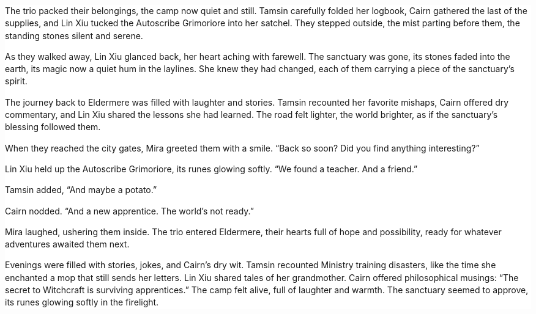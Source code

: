 The trio packed their belongings, the camp now quiet and still. Tamsin carefully folded her logbook, Cairn gathered the last of the supplies, and Lin Xiu tucked the Autoscribe Grimoriore into her satchel. They stepped outside, the mist parting before them, the standing stones silent and serene.

As they walked away, Lin Xiu glanced back, her heart aching with farewell. The sanctuary was gone, its stones faded into the earth, its magic now a quiet hum in the laylines. She knew they had changed, each of them carrying a piece of the sanctuary’s spirit.

The journey back to Eldermere was filled with laughter and stories. Tamsin recounted her favorite mishaps, Cairn offered dry commentary, and Lin Xiu shared the lessons she had learned. The road felt lighter, the world brighter, as if the sanctuary’s blessing followed them.

When they reached the city gates, Mira greeted them with a smile. “Back so soon? Did you find anything interesting?”

Lin Xiu held up the Autoscribe Grimoriore, its runes glowing softly. “We found a teacher. And a friend.”

Tamsin added, “And maybe a potato.”

Cairn nodded. “And a new apprentice. The world’s not ready.”

Mira laughed, ushering them inside. The trio entered Eldermere, their hearts full of hope and possibility, ready for whatever adventures awaited them next.

Evenings were filled with stories, jokes, and Cairn’s dry wit. Tamsin recounted Ministry training disasters, like the time she enchanted a mop that still sends her letters. Lin Xiu shared tales of her grandmother. Cairn offered philosophical musings: “The secret to Witchcraft is surviving apprentices.” The camp felt alive, full of laughter and warmth. The sanctuary seemed to approve, its runes glowing softly in the firelight.